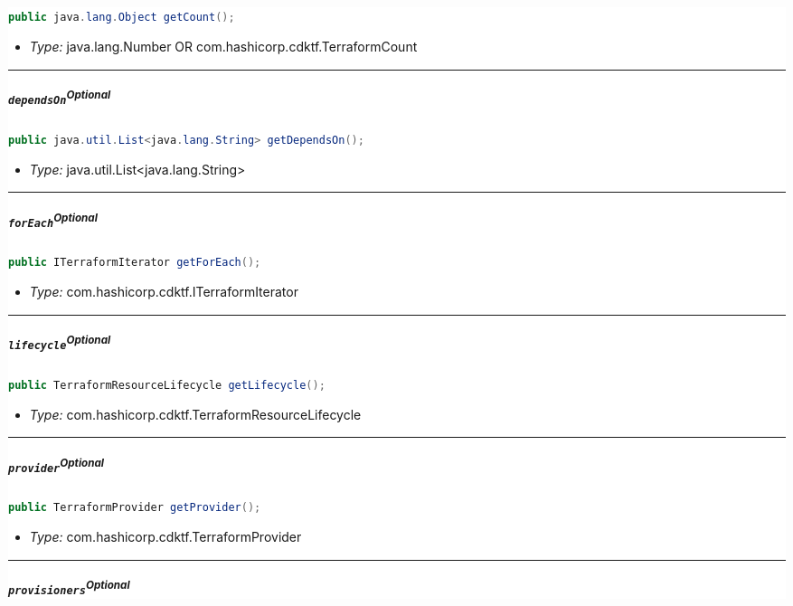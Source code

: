 ```java
public java.lang.Object getCount();
```

- *Type:* java.lang.Number OR com.hashicorp.cdktf.TerraformCount

---

##### `dependsOn`<sup>Optional</sup> <a name="dependsOn" id="@cdktf/provider-opentelekomcloud.cfwAclRuleV1.CfwAclRuleV1.property.dependsOn"></a>

```java
public java.util.List<java.lang.String> getDependsOn();
```

- *Type:* java.util.List<java.lang.String>

---

##### `forEach`<sup>Optional</sup> <a name="forEach" id="@cdktf/provider-opentelekomcloud.cfwAclRuleV1.CfwAclRuleV1.property.forEach"></a>

```java
public ITerraformIterator getForEach();
```

- *Type:* com.hashicorp.cdktf.ITerraformIterator

---

##### `lifecycle`<sup>Optional</sup> <a name="lifecycle" id="@cdktf/provider-opentelekomcloud.cfwAclRuleV1.CfwAclRuleV1.property.lifecycle"></a>

```java
public TerraformResourceLifecycle getLifecycle();
```

- *Type:* com.hashicorp.cdktf.TerraformResourceLifecycle

---

##### `provider`<sup>Optional</sup> <a name="provider" id="@cdktf/provider-opentelekomcloud.cfwAclRuleV1.CfwAclRuleV1.property.provider"></a>

```java
public TerraformProvider getProvider();
```

- *Type:* com.hashicorp.cdktf.TerraformProvider

---

##### `provisioners`<sup>Optional</sup> <a name="provisioners" id="@cdktf/provider-opentelekomcloud.cfwAclRuleV1.CfwAclRuleV1.property.provisioners"></a>
